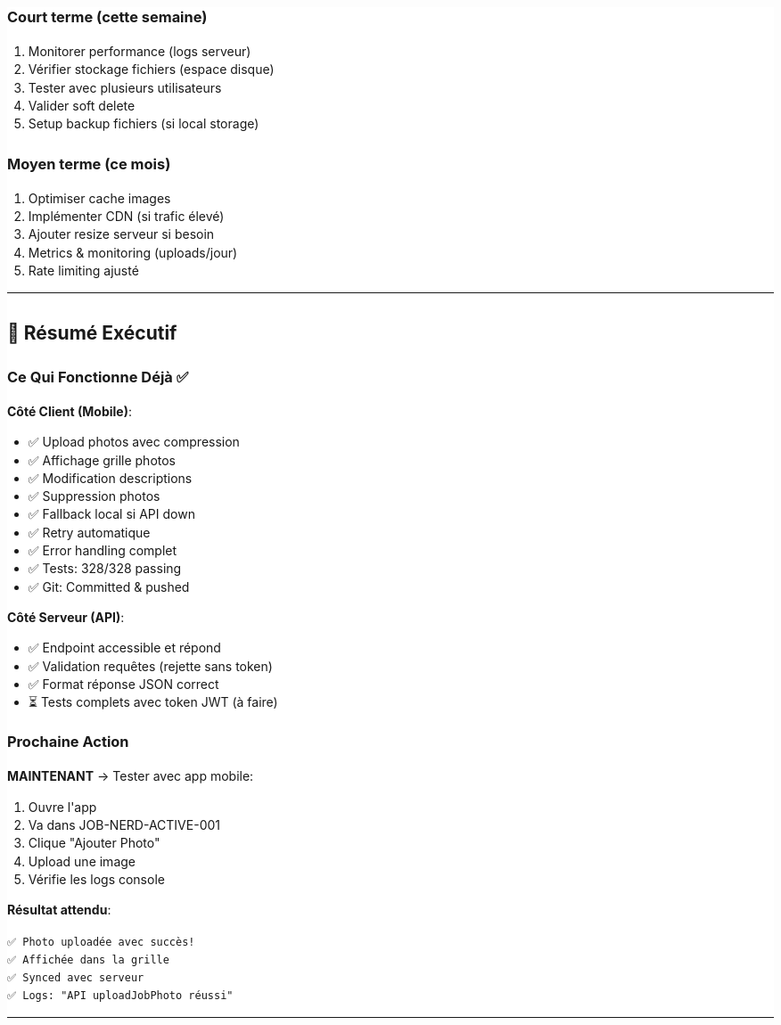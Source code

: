 ### Court terme (cette semaine)
1. Monitorer performance (logs serveur)
2. Vérifier stockage fichiers (espace disque)
3. Tester avec plusieurs utilisateurs
4. Valider soft delete
5. Setup backup fichiers (si local storage)

### Moyen terme (ce mois)
1. Optimiser cache images
2. Implémenter CDN (si trafic élevé)
3. Ajouter resize serveur si besoin
4. Metrics & monitoring (uploads/jour)
5. Rate limiting ajusté

---

## 🎯 Résumé Exécutif

### Ce Qui Fonctionne Déjà ✅

**Côté Client (Mobile)**:
- ✅ Upload photos avec compression
- ✅ Affichage grille photos
- ✅ Modification descriptions
- ✅ Suppression photos
- ✅ Fallback local si API down
- ✅ Retry automatique
- ✅ Error handling complet
- ✅ Tests: 328/328 passing
- ✅ Git: Committed & pushed

**Côté Serveur (API)**:
- ✅ Endpoint accessible et répond
- ✅ Validation requêtes (rejette sans token)
- ✅ Format réponse JSON correct
- ⏳ Tests complets avec token JWT (à faire)

### Prochaine Action

**MAINTENANT** → Tester avec app mobile:
1. Ouvre l'app
2. Va dans JOB-NERD-ACTIVE-001
3. Clique "Ajouter Photo"
4. Upload une image
5. Vérifie les logs console

**Résultat attendu**:
```
✅ Photo uploadée avec succès!
✅ Affichée dans la grille
✅ Synced avec serveur
✅ Logs: "API uploadJobPhoto réussi"
```

---